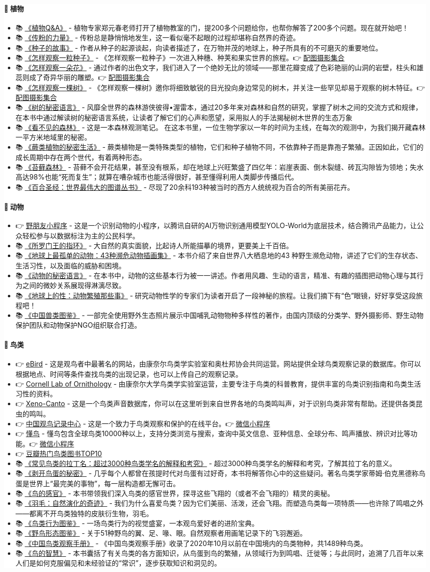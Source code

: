 #### 🌲 植物

- 📚️ [《植物Q&A》](https://book.douban.com/subject/26901213/) - 植物专家郑元春老师打开了植物教室的门，提200多个问题给你，也帮你解答了200多个问题。现在就开始吧！
- 📚️ [《传粉的力量》](https://book.douban.com/subject/35085866/) - 传粉总是静悄悄地发生，这一看似毫不起眼的过程却堪称自然界的奇迹。
- 📚️ [《种子的故事》](https://book.douban.com/subject/25876107/) - 作者从种子的起源谈起，向读者描述了，在万物并茂的地球上，种子所具有的不可磨灭的重要地位。
- 📚️ [《怎样观察一粒种子》](https://book.douban.com/subject/33372572/) - 《怎样观察一粒种子》一次进入种穗、种荚和果实世界的旅程。👉 [配图摄影集合](https://www.robertllewellyn.com/PHOTOGRAPHS/SEED/1/caption)
- 📚️ [《怎样观察一朵花》](https://book.douban.com/subject/26924202/) - 通过作者的出色文字，我们进入了一个绝妙无比的领域——那里花瓣变成了色彩艳丽的山洞的岩壁，柱头和雄蕊则成了奇异华丽的雕塑。👉 [配图摄影集合](https://www.robertllewellyn.com/PHOTOGRAPHS/FLOWERS-ONE/1/caption)
- 📚️ [《怎样观察一棵树》](https://book.douban.com/subject/26901529/) - 《怎样观察一棵树》邀你将细致敏锐的目光投向身边常见的树木，并关注一些罕见却易于观察的树木特征。👉 [配图摄影集合](https://www.robertllewellyn.com/PHOTOGRAPHS/TREE/1/caption)
- 📚️ [《树的秘密语言》](https://weread.qq.com/web/reader/f4a32230813ab71a0g015884) - 风靡全世界的森林游侠彼得•渥雷本，通过20多年来对森林和自然的研究，掌握了树木之间的交流方式和规律，在本书中通过解读树的秘密语言系统，让读者了解它们的心声和愿望，采用拟人的手法揭秘树木世界的生态万象
- 📚️ [《看不见的森林》](https://book.douban.com/subject/25876750/) - 这是一本森林观测笔记。 在这本书里，一位生物学家以一年的时间为主线，在每次的观测中，为我们揭开藏森林一平方米地域里的秘密。
- 📚️ [《蕨类植物的秘密生活》](https://book.douban.com/subject/35479478/) - 蕨类植物是一类特殊类型的植物，它们和种子植物不同，不依靠种子而是靠孢子繁殖。正因如此，它们的成长周期中存在两个世代，有着两种形态。
- 📚️ [《苔藓森林》](https://book.douban.com/subject/36392391/) - 苔藓不会开花结果，甚至没有根系，却在地球上兴旺繁盛了四亿年：岩崖表面、倒木裂缝、砖瓦沟隙皆为领地；失水高达98%也能“死而复生”；就算在嘈杂城市也能活得很好，甚至懂得利用人类脚步传播后代。
- 📚️ [《百合圣经：世界最伟大的图谱丛书》](https://book.douban.com/subject/1000284/) - 尽现了20余科193种被当时的西方人统统视为百合的所有美丽花卉。

#### 🐶 动物

- 👉 [野朋友小程序](https://docs.qq.com/doc/p/fba000c658319931afcc1701e6abf26c7db6fc3f) - 这是一个识别动物的小程序，以腾讯自研的AI万物识别通用模型YOLO-World为底层技术，结合腾讯产品能力，让公众轻松参与以数据标注为主的公民科学。
- 📚️ [《所罗门王的指环》](https://book.douban.com/subject/1024846/) - 大自然的真实面貌，比起诗人所能描摹的境界，更要美上千百倍。
- 📚️ [《地球上最孤单的动物：43种濒危动物插画集》](https://book.douban.com/subject/34897038/) - 本书介绍了来自世界八大栖息地的43 种野生濒危动物，讲述了它们的生存状态、生活习性，以及面临的威胁和困境。
- 📚️ [《动物的秘密语言》](https://book.douban.com/subject/36915334/) - 在本书中，动物的这些基本行为被一一讲述。作者用风趣、生动的语言，精准、有趣的插图把动物心理与其行为之间的微妙关系展现得淋漓尽致。
- 📚️ [《地球上的性：动物繁殖那些事》](https://book.douban.com/subject/30312164/) - 研究动物性学的专家们为读者开启了一段神秘的旅程。让我们摘下有“色”眼镜，好好享受这段旅程吧！
- 📚️ [《中国兽类图鉴》](https://book.douban.com/subject/30447034/) - 一部完全使用野外生态照片展示中国哺乳动物物种多样性的著作，由国内顶级的分类学、野外摄影师、野生动物保护团队和动物保护NGO组织联合打造。

#### 🐥 鸟类

- 👉 [eBird](https://ebird.org/home) - 这是观鸟者中最著名的网站，由康奈尔鸟类学实验室和奥杜邦协会共同运营。网站提供全球鸟类观察记录的数据库。你可以根据地点、时间等条件查找鸟类的出现记录，也可以上传自己的观察记录。
- 👉 [Cornell Lab of Ornithology](https://www.allaboutbirds.org/) - 由康奈尔大学鸟类学实验室运营，主要专注于鸟类的科普教育，提供丰富的鸟类识别指南和鸟类生活习性的资料。
- 👉 [Xeno-Canto](https://xeno-canto.org/) - 这是一个鸟类声音数据库，你可以在这里听到来自世界各地的鸟类鸣叫声，对于识别鸟类非常有帮助。还提供各类昆虫的鸣叫。
- 👉 [中国观鸟记录中心](https://www.birdreport.cn/) - 这是一个致力于鸟类观察和保护的在线平台。👉 [微信小程序](https://www.birdreport.cn/assets/images/qr_xcx.jpg)
- 👉 [懂鸟](https://dongniao.net/) - 懂鸟包含全球鸟类10000种以上，支持分类浏览与搜索，查询中英文信息、亚种信息、全球分布、鸣声播放、辨识对比等功能。👉 [微信小程序](./images/dongniao.jpg)
- 👉 [豆瓣热门鸟类图书TOP10](https://m.douban.com/subject_collection/ECHA6QOUI)
- 📚️ [《常见鸟类的拉丁名：超过3000种鸟类学名的解释和考究》](https://book.douban.com/subject/34935736/) - 超过3000种鸟类学名的解释和考究，了解其拉丁名的意义。
- 📚️ [《剥开鸟蛋的秘密》](https://book.douban.com/subject/35063885/) - 几乎每个人都曾在孩提时代对鸟蛋有过好奇，本书将解答你心中的这些疑问。著名鸟类学家蒂姆·伯克黑德称鸟蛋是世界上“最完美的事物”，每一层构造都无懈可击。
- 📚️ [《鸟的感官》](https://book.douban.com/subject/26936474/) - 本书带领我们深入鸟类的感官世界，探寻这些飞翔的（或者不会飞翔的）精灵的奥秘。
- 📚️ [《羽毛：自然演化的奇迹》](https://book.douban.com/subject/26936478/) - 我们为什么喜爱鸟类？因为它们美丽、活泼，还会飞翔。而塑造鸟类每一项特质——也许除了鸣唱之外——都离不开鸟类独特的皮肤衍生物，羽毛。
- 📚️ [《鸟类行为图鉴》](https://book.douban.com/subject/34912230/) - 一场鸟类行为的视觉盛宴，一本观鸟爱好者的进阶宝典。
- 📚️ [《野鸟形态图鉴》](https://book.douban.com/subject/33377950/) - 关于51种野鸟的翼、足、喙、眼。自然观察者用画笔记录下的飞羽邂逅。
- 📚️ [《中国鸟类观察手册》](https://book.douban.com/subject/35339335/) - 《中国鸟类观察手册》收录了2020年10月以前在中国境内的鸟类物种，共1489种鸟类。
- 📚️ [《鸟的智慧》](https://book.douban.com/subject/34799618/) - 本书囊括了有关鸟类的各方面知识，从鸟蛋到鸟的繁殖，从领域行为到鸣唱、迁徙等；与此同时，追溯了几百年以来人们是如何克服偏见和未经验证的“常识”，逐步获取知识和洞见的。
